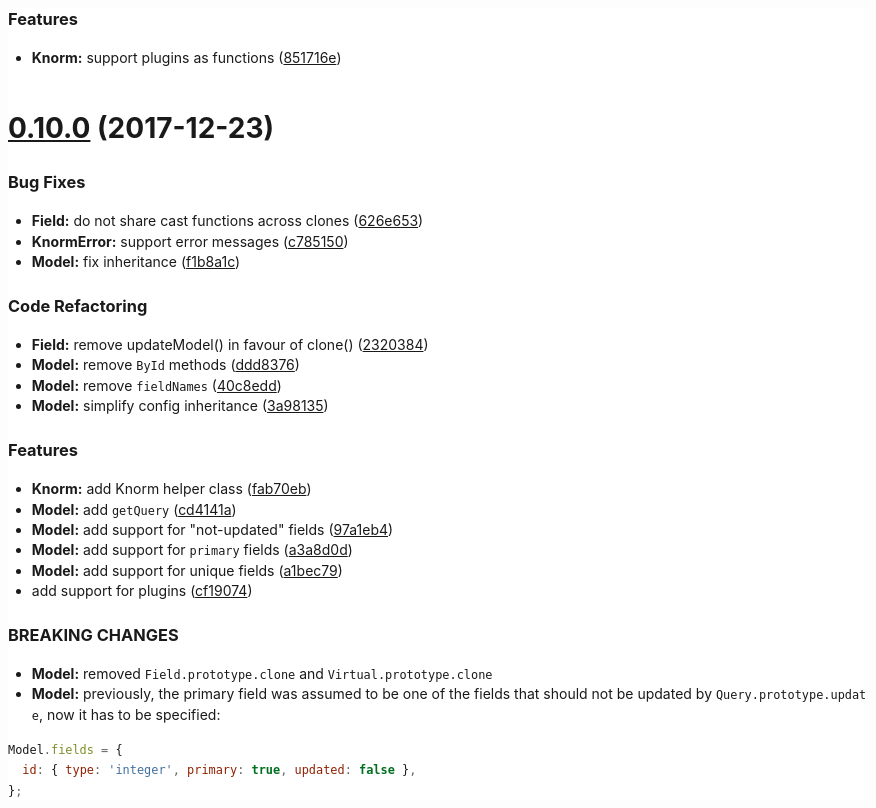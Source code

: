 ### Features

- **Knorm:** support plugins as functions ([851716e](https://github.com/joelmukuthu/knorm/commit/851716e))

<a name="0.10.0"></a>

# [0.10.0](https://github.com/joelmukuthu/knorm/compare/v0.9.3...v0.10.0) (2017-12-23)

### Bug Fixes

- **Field:** do not share cast functions across clones ([626e653](https://github.com/joelmukuthu/knorm/commit/626e653))
- **KnormError:** support error messages ([c785150](https://github.com/joelmukuthu/knorm/commit/c785150))
- **Model:** fix inheritance ([f1b8a1c](https://github.com/joelmukuthu/knorm/commit/f1b8a1c))

### Code Refactoring

- **Field:** remove updateModel() in favour of clone() ([2320384](https://github.com/joelmukuthu/knorm/commit/2320384))
- **Model:** remove `ById` methods ([ddd8376](https://github.com/joelmukuthu/knorm/commit/ddd8376))
- **Model:** remove `fieldNames` ([40c8edd](https://github.com/joelmukuthu/knorm/commit/40c8edd))
- **Model:** simplify config inheritance ([3a98135](https://github.com/joelmukuthu/knorm/commit/3a98135))

### Features

- **Knorm:** add Knorm helper class ([fab70eb](https://github.com/joelmukuthu/knorm/commit/fab70eb))
- **Model:** add `getQuery` ([cd4141a](https://github.com/joelmukuthu/knorm/commit/cd4141a))
- **Model:** add support for "not-updated" fields ([97a1eb4](https://github.com/joelmukuthu/knorm/commit/97a1eb4))
- **Model:** add support for `primary` fields ([a3a8d0d](https://github.com/joelmukuthu/knorm/commit/a3a8d0d))
- **Model:** add support for unique fields ([a1bec79](https://github.com/joelmukuthu/knorm/commit/a1bec79))
- add support for plugins ([cf19074](https://github.com/joelmukuthu/knorm/commit/cf19074))

### BREAKING CHANGES

- **Model:** removed `Field.prototype.clone` and `Virtual.prototype.clone`
- **Model:** previously, the primary field was assumed to be
  one of the fields that should not be updated by `Query.prototype.update`, now it
  has to be specified:

```js
Model.fields = {
  id: { type: 'integer', primary: true, updated: false },
};
```
